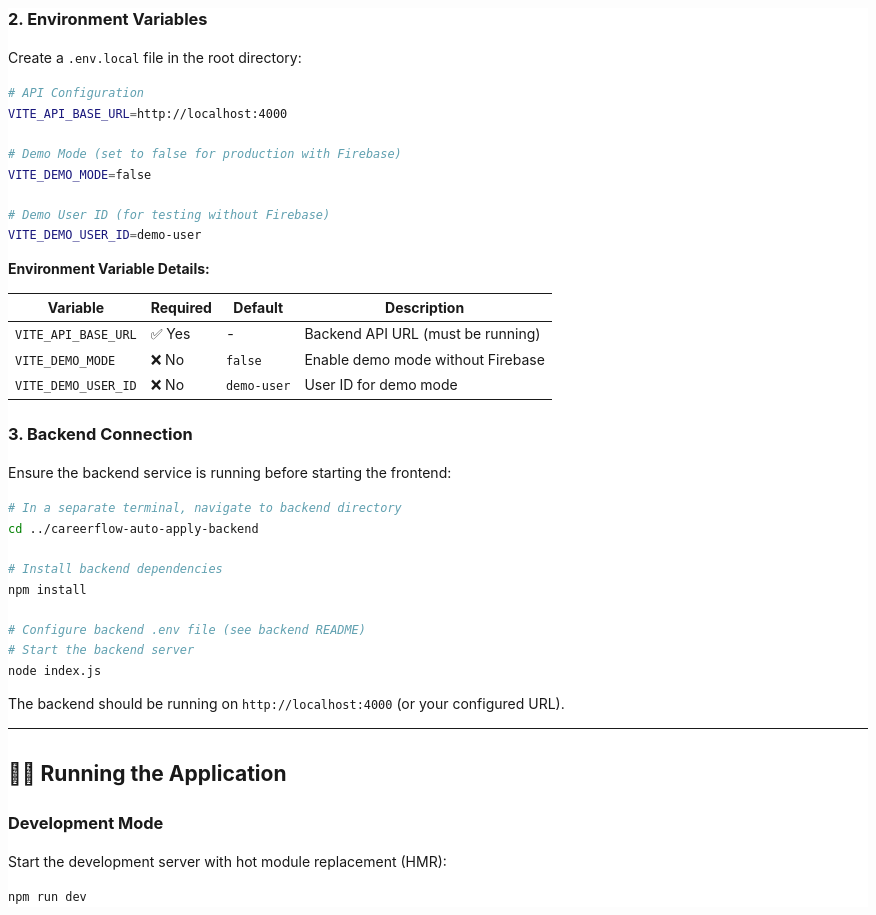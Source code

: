 ### 2. Environment Variables

Create a `.env.local` file in the root directory:

```bash
# API Configuration
VITE_API_BASE_URL=http://localhost:4000

# Demo Mode (set to false for production with Firebase)
VITE_DEMO_MODE=false

# Demo User ID (for testing without Firebase)
VITE_DEMO_USER_ID=demo-user
```

**Environment Variable Details:**

| Variable | Required | Default | Description |
|----------|----------|---------|-------------|
| `VITE_API_BASE_URL` | ✅ Yes | - | Backend API URL (must be running) |
| `VITE_DEMO_MODE` | ❌ No | `false` | Enable demo mode without Firebase |
| `VITE_DEMO_USER_ID` | ❌ No | `demo-user` | User ID for demo mode |

### 3. Backend Connection

Ensure the backend service is running before starting the frontend:

```bash
# In a separate terminal, navigate to backend directory
cd ../careerflow-auto-apply-backend

# Install backend dependencies
npm install

# Configure backend .env file (see backend README)
# Start the backend server
node index.js
```

The backend should be running on `http://localhost:4000` (or your configured URL).

---

## 🏃‍♂️ Running the Application

### Development Mode

Start the development server with hot module replacement (HMR):

```bash
npm run dev
```

